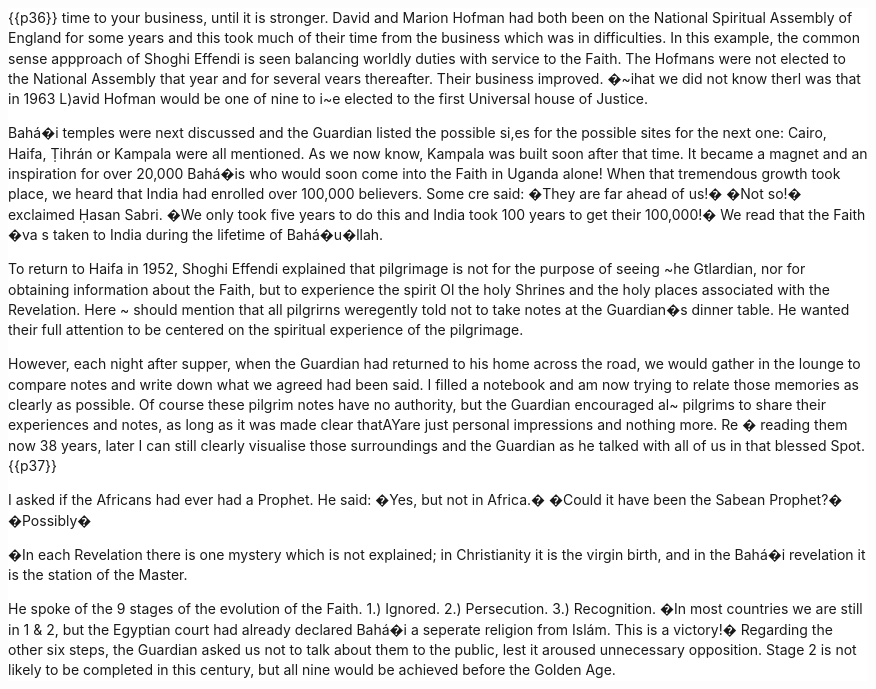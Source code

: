 {{p36}}
time to your business, until it is stronger. David and Marion
Hofman had both been on the National Spiritual Assembly of
England for some years and this took much of their time from the
business which was in difficulties. In this example, the common
sense appproach of Shoghi Effendi is seen balancing worldly
duties with service to the Faith. The Hofmans were not elected
to the National Assembly that year and for several vears
thereafter. Their business improved. �~ihat we did not know
therl was that in 1963 L)avid Hofman would be one of nine to i~e
elected to the first Universal house of Justice. 

Bahá�i temples were next discussed and the Guardian listed the
possible si,es for the possible sites for the next one: Cairo,
Haifa, Ṭihrán or Kampala were all mentioned. As we now know,
Kampala was built soon after that time. It became a magnet and
an inspiration for over 20,000 Bahá�is who would soon come into
the Faith in Uganda alone!  When that tremendous growth took
place, we heard that India had enrolled over 100,000 believers. 
Some cre said: �They are far ahead of us!� �Not so!� exclaimed
Ḥasan Sabri. �We only took five years to do this and India took
100 years to get their 100,000!� We read that the Faith �va s
taken to India during the lifetime of Bahá�u�llah. 

To return to Haifa in 1952, Shoghi Effendi explained that
pilgrimage is not for the purpose of seeing ~he Gtlardian, nor
for obtaining information about the Faith, but to experience the
spirit Ol the holy Shrines and the holy places associated with
the Revelation. Here ~ should mention that all pilgrirns
weregently told not to take notes at the Guardian�s dinner table. 
He wanted their full attention to be centered on the spiritual
experience of the pilgrimage. 

However, each night after supper, when the Guardian had returned
to his home across the road, we would gather in the lounge to
compare notes and write down what we agreed had been said. I
filled a notebook and am now trying to relate those memories as
clearly as possible. Of course these pilgrim notes have no
authority, but the Guardian encouraged al~ pilgrims to share
their experiences and notes, as long as it was made clear
thatAYare just personal impressions and nothing more. Re � reading
them now 38 years, later I can still clearly visualise those
surroundings and the Guardian as he talked with all of us in that
blessed Spot.{{p37}}

I asked if the Africans had ever had a Prophet. He said: �Yes,
but not in Africa.� �Could it have been the Sabean Prophet?�
�Possibly� 

�In each Revelation there is one mystery which is not explained;
in Christianity it is the virgin birth, and in the Bahá�i
revelation it is the station of the Master. 

He spoke of the 9 stages of the evolution of the Faith. 1.)
Ignored. 2.) Persecution. 3.) Recognition. �In most countries
we are still in 1 & 2, but the Egyptian court had already
declared Bahá�i a seperate religion from Islám. This is a
victory!� Regarding the other six steps, the Guardian asked us
not to talk about them to the public, lest it aroused unnecessary
opposition. Stage 2 is not likely to be completed in this
century, but all nine would be achieved before the Golden Age. 

